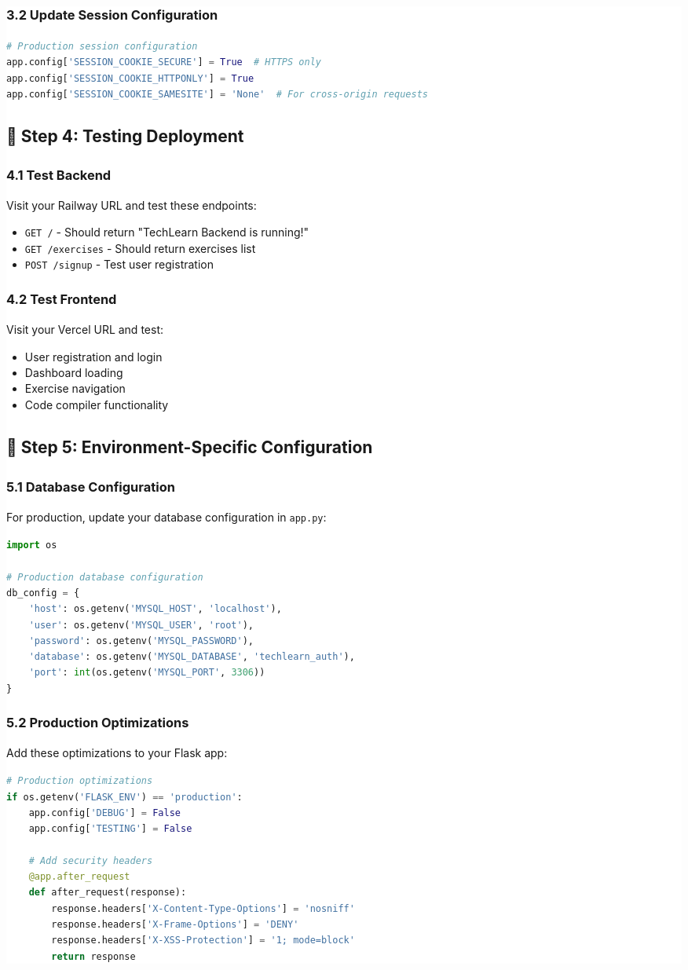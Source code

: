 ### 3.2 Update Session Configuration

```python
# Production session configuration
app.config['SESSION_COOKIE_SECURE'] = True  # HTTPS only
app.config['SESSION_COOKIE_HTTPONLY'] = True
app.config['SESSION_COOKIE_SAMESITE'] = 'None'  # For cross-origin requests
```

## 🧪 Step 4: Testing Deployment

### 4.1 Test Backend

Visit your Railway URL and test these endpoints:
- `GET /` - Should return "TechLearn Backend is running!"
- `GET /exercises` - Should return exercises list
- `POST /signup` - Test user registration

### 4.2 Test Frontend

Visit your Vercel URL and test:
- User registration and login
- Dashboard loading
- Exercise navigation
- Code compiler functionality

## 🔧 Step 5: Environment-Specific Configuration

### 5.1 Database Configuration

For production, update your database configuration in `app.py`:

```python
import os

# Production database configuration
db_config = {
    'host': os.getenv('MYSQL_HOST', 'localhost'),
    'user': os.getenv('MYSQL_USER', 'root'),
    'password': os.getenv('MYSQL_PASSWORD'),
    'database': os.getenv('MYSQL_DATABASE', 'techlearn_auth'),
    'port': int(os.getenv('MYSQL_PORT', 3306))
}
```

### 5.2 Production Optimizations

Add these optimizations to your Flask app:

```python
# Production optimizations
if os.getenv('FLASK_ENV') == 'production':
    app.config['DEBUG'] = False
    app.config['TESTING'] = False
    
    # Add security headers
    @app.after_request
    def after_request(response):
        response.headers['X-Content-Type-Options'] = 'nosniff'
        response.headers['X-Frame-Options'] = 'DENY'
        response.headers['X-XSS-Protection'] = '1; mode=block'
        return response
```
